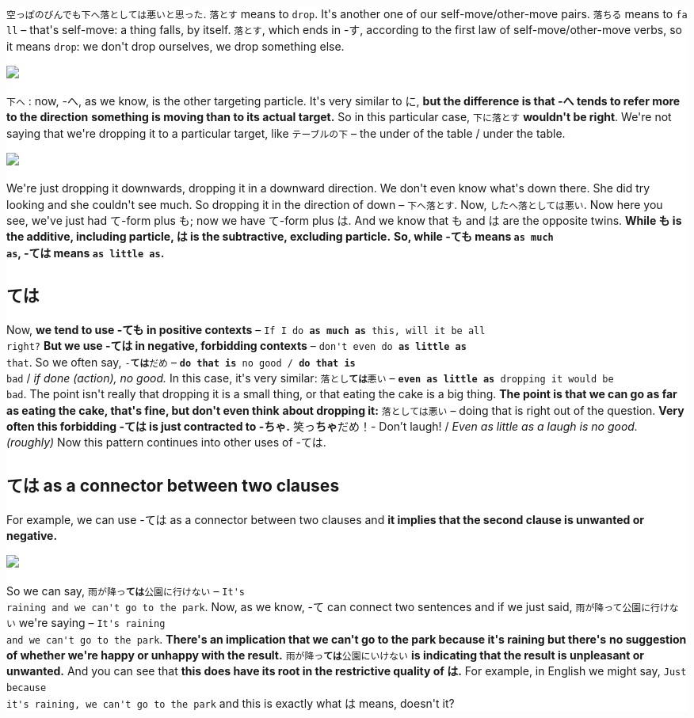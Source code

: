 
<code>空っぽのびんでも下へ落としては悪いと思った</code>.
<code>落とす</code> means to <code>drop</code>. It's another one of our self-move/other-move pairs. <code>落ちる</code> means to <code>fall</code> – that's self-move: a thing falls, by itself. <code>落とす</code>, which ends in -す, according to the first law of self-move/other-move verbs, so it means <code>drop</code>: we don't drop ourselves, we drop something else.

![](image245.webp)

<code>下へ</code> : now, -へ, as we know, is the other targeting particle. It's very similar to に, **but the difference is that -へ tends to refer more to the direction** **something is moving than to its actual target.** So in this particular case, <code>下に落とす</code> **wouldn't be right**. We're not saying that we're dropping it to a particular target, like <code>テーブルの下</code> – the under of the table / under the table.

![](image1002.webp)

We're just dropping it downwards, dropping it in a downward direction. We don't even know what's down there. She did try looking and she couldn't see much. So dropping it in the direction of down – <code>下へ落とす</code>. Now, <code>したへ落としては悪い</code>. Now here you see, we've just had て-form plus も; now we have て-form plus は. And we know that も and は are the opposite twins. **While も is the additive, including particle, は is the subtractive, excluding particle.** **So, while -ても means <code>as much as</code>, -ては means <code>as little as</code>.**

## ては

Now, **we tend to use -ても in positive contexts** – <code>If I do **as much as** this, will it be all right?</code> **But we use -ては in negative, forbidding contexts** – <code>don't even do **as little as** that</code>. So we often say, <code>-**ては**だめ</code> – <code>**do that is** no good / **do that is** bad</code> / *if done (action), no good.* In this case, it's very similar: <code>落とし**ては**悪い</code> – <code>**even as little as** dropping it would be bad</code>. The point isn't really that dropping it is a small thing, or that eating the cake is a big thing. **The point is that we can go as far as eating the cake, that's fine, but don't even think** **about dropping it:** <code>落としては悪い</code> – doing that is right out of the question. **Very often this forbidding -ては is just contracted to -ちゃ.**
笑っ**ちゃ**だめ！- Don’t laugh! / *Even as little as a laugh is no good. (roughly)* Now this pattern continues into other uses of -ては.

## ては as a connector between two clauses

For example, we can use -ては as a connector between two clauses and **it implies that the second clause is unwanted or negative.**

![](image545.webp)

So we can say, <code>雨が降っ**ては**公園に行けない</code> – <code>It's raining and we can't go to the park</code>. Now, as we know, -て can connect two sentences and if we just said, <code>雨が降って公園に行けない</code> we're saying – <code>It's raining and we can't go to the park</code>. **There's an implication that we can't go to the park because it's raining but there's** **no suggestion of whether we're happy or unhappy with the result.** <code>雨が降っ**ては**公園にいけない</code> **is indicating that the result is unpleasant or unwanted.** And you can see that **this does have its root in the restrictive quality of は.** For example, in English we might say, <code>Just because it's raining, we can't go to the park</code> and this is exactly what は means, doesn't it?
